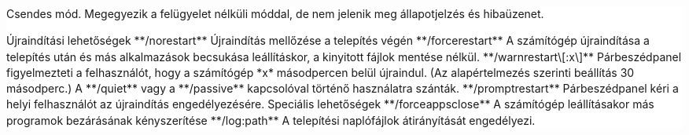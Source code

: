 Csendes mód. Megegyezik a felügyelet nélküli móddal, de nem jelenik meg állapotjelzés és hibaüzenet.
</td>
</tr>
<tr>
<th colspan="2" style="border:1px solid black;">
Újraindítási lehetőségek
</th>
</tr>
<tr class="alternateRow">
<td style="border:1px solid black;">
**/norestart**
</td>
<td style="border:1px solid black;">
Újraindítás mellőzése a telepítés végén
</td>
</tr>
<tr>
<td style="border:1px solid black;">
**/forcerestart**
</td>
<td style="border:1px solid black;">
A számítógép újraindítása a telepítés után és más alkalmazások becsukása leállításkor, a kinyitott fájlok mentése nélkül.
</td>
</tr>
<tr class="alternateRow">
<td style="border:1px solid black;">
**/warnrestart\[:x\]**
</td>
<td style="border:1px solid black;">
Párbeszédpanel figyelmezteti a felhasználót, hogy a számítógép *x* másodpercen belül újraindul. (Az alapértelmezés szerinti beállítás 30 másodperc.) A **/quiet** vagy a **/passive** kapcsolóval történő használatra szánták.
</td>
</tr>
<tr>
<td style="border:1px solid black;">
**/promptrestart**
</td>
<td style="border:1px solid black;">
Párbeszédpanel kéri a helyi felhasználót az újraindítás engedélyezésére.
</td>
</tr>
<tr>
<th colspan="2" style="border:1px solid black;">
Speciális lehetőségek
</th>
</tr>
<tr class="alternateRow">
<td style="border:1px solid black;">
**/forceappsclose**
</td>
<td style="border:1px solid black;">
A számítógép leállításakor más programok bezárásának kényszerítése
</td>
</tr>
<tr>
<td style="border:1px solid black;">
**/log:path**
</td>
<td style="border:1px solid black;">
A telepítési naplófájlok átirányítását engedélyezi.
</td>